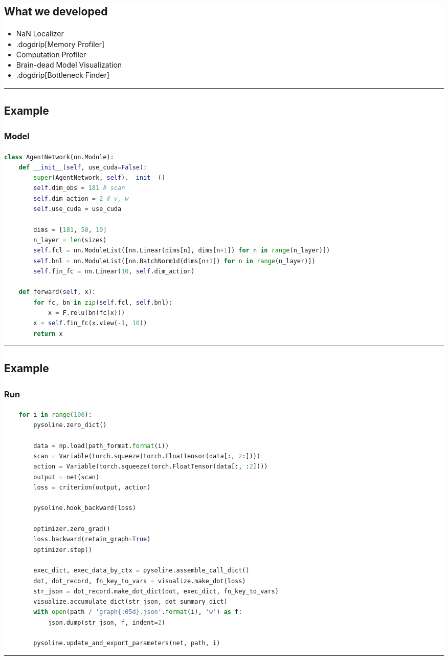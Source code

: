 ## What we developed
* NaN Localizer
* .dogdrip[Memory Profiler]
* Computation Profiler
* Brain-dead Model Visualization
* .dogdrip[Bottleneck Finder]

---
## Example
### Model
```python
class AgentNetwork(nn.Module):
    def __init__(self, use_cuda=False):
        super(AgentNetwork, self).__init__()
        self.dim_obs = 181 # scan
        self.dim_action = 2 # v, w
        self.use_cuda = use_cuda

        dims = [181, 50, 10]
        n_layer = len(sizes)
        self.fcl = nn.ModuleList([nn.Linear(dims[n], dims[n+1]) for n in range(n_layer)])
        self.bnl = nn.ModuleList([nn.BatchNorm1d(dims[n+1]) for n in range(n_layer)])
        self.fin_fc = nn.Linear(10, self.dim_action)

    def forward(self, x):
        for fc, bn in zip(self.fcl, self.bnl):
            x = F.relu(bn(fc(x)))
        x = self.fin_fc(x.view(-1, 10))
        return x
```

---
## Example
### Run
```python
    for i in range(100):
        pysoline.zero_dict()

        data = np.load(path_format.format(i))
        scan = Variable(torch.squeeze(torch.FloatTensor(data[:, 2:])))
        action = Variable(torch.squeeze(torch.FloatTensor(data[:, :2])))
        output = net(scan)
        loss = criterion(output, action)

        pysoline.hook_backward(loss)

        optimizer.zero_grad()
        loss.backward(retain_graph=True)
        optimizer.step()

        exec_dict, exec_data_by_ctx = pysoline.assemble_call_dict()
        dot, dot_record, fn_key_to_vars = visualize.make_dot(loss)
        str_json = dot_record.make_dot_dict(dot, exec_dict, fn_key_to_vars)
        visualize.accumulate_dict(str_json, dot_summary_dict)
        with open(path / 'graph{:05d}.json'.format(i), 'w') as f:
            json.dump(str_json, f, indent=2)

        pysoline.update_and_export_parameters(net, path, i)
```

---

[link_activation]: https://docs.google.com/presentation/d/1Cx3K0BrVR4N7TGQ0fjTcAs4jZ2SmSmwlvWaMbjPnvtg/edit#slide=id.g1e52b348d0_0_0
[link_attracting_fixed_point]: https://www.math.lsu.edu/~stoltz/Courses/07FM2030/Beamer/Math2030AFixed.pdf
[link_fixed_point]: https://en.wikipedia.org/wiki/Fixed_point_(mathematics)
[link_contraction]: https://en.wikipedia.org/wiki/Contraction_mapping
[apidocs-sessionrun]: https://www.tensorflow.org/versions/master/api_docs/python/train.html#scalar_summary
[tf-partial-run]: https://github.com/tensorflow/tensorflow/blob/v1.0.0/tensorflow/python/client/session.py#L777
[tf-tensorboard]: https://www.tensorflow.org/versions/master/how_tos/summaries_and_tensorboard/index.html
[apidocs-summary]: https://www.tensorflow.org/versions/master/api_docs/python/summary/generation_of_summaries_#scalar
[apidocs-summarywriter]: https://www.tensorflow.org/versions/master/api_docs/python/summary/generation_of_summaries_#FileWriter
[tf-print]: https://www.tensorflow.org/versions/r0.8/api_docs/python/control_flow_ops.html#Print
[tf-assert]: https://www.tensorflow.org/versions/r0.8/api_docs/python/control_flow_ops.html#Assert
[pdb]: https://docs.python.org/2/library/pdb.html
[ipdb]: https://pypi.python.org/pypi/ipdb
[pudb]: https://pypi.python.org/pypi/pudb
[tensorflow-variable-scope]: https://www.tensorflow.org/versions/master/how_tos/variable_scope/index.html
[docs-custom-ops]: https://www.tensorflow.org/versions/master/how_tos/adding_an_op/index.html#implement-the-kernel-for-the-op
[tf-code-printop]: https://github.com/tensorflow/tensorflow/blob/v1.0.0/tensorflow/core/kernels/logging_ops.cc#L53
[docs-py-func]: https://www.tensorflow.org/versions/r1.0/api_docs/python/script_ops.html#py_func
[fail-fast]: https://en.wikipedia.org/wiki/Fail-fast
[dry-principle]: https://en.wikipedia.org/wiki/Don%27t_repeat_yourself
[debug-tip-matloff]: http://heather.cs.ucdavis.edu/~matloff/UnixAndC/CLanguage/Debug.html
[gpustat]: https://github.com/wookayin/gpustat
[python-profilers]: https://docs.python.org/2/library/profile.html
[line-profiler]: https://pypi.python.org/pypi/line_profiler/
[ipython-profile]: https://ipython.org/ipython-doc/3/interactive/magics.html
[nvprof]: http://docs.nvidia.com/cuda/profiler-users-guide/
[tf-issue-1824]: https://github.com/tensorflow/tensorflow/issues/1824